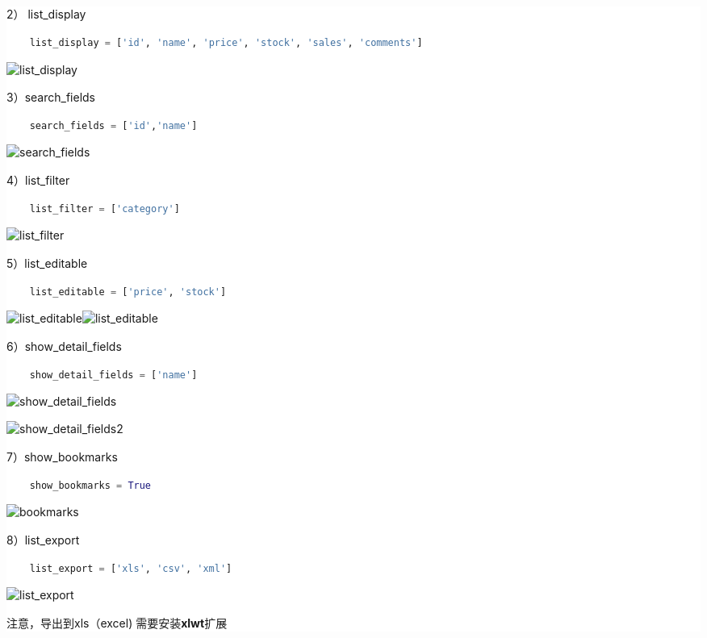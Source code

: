2） list_display

```python
    list_display = ['id', 'name', 'price', 'stock', 'sales', 'comments']
```

![list_display](file:///F:/python%E5%B0%B1%E4%B8%9A%E7%8F%AD%E8%AF%BE%E4%BB%B6/Django%E9%A1%B9%E7%9B%AE/%E7%BE%8E%E5%A4%9A%E5%95%86%E5%9F%8E%E9%A1%B9%E7%9B%AE-%E7%AC%AC12%E5%A4%A9/1-%E6%95%99%E5%AD%A6%E8%B5%84%E6%96%99/02-%E6%95%99%E5%AD%A6%E7%AC%94%E8%AE%B0/images/list_display.png)

3）search_fields

```python
    search_fields = ['id','name']
```

![search_fields](file:///F:/python%E5%B0%B1%E4%B8%9A%E7%8F%AD%E8%AF%BE%E4%BB%B6/Django%E9%A1%B9%E7%9B%AE/%E7%BE%8E%E5%A4%9A%E5%95%86%E5%9F%8E%E9%A1%B9%E7%9B%AE-%E7%AC%AC12%E5%A4%A9/1-%E6%95%99%E5%AD%A6%E8%B5%84%E6%96%99/02-%E6%95%99%E5%AD%A6%E7%AC%94%E8%AE%B0/images/search_fields.png)

4）list_filter

```python
    list_filter = ['category']
```

![list_filter](file:///F:/python%E5%B0%B1%E4%B8%9A%E7%8F%AD%E8%AF%BE%E4%BB%B6/Django%E9%A1%B9%E7%9B%AE/%E7%BE%8E%E5%A4%9A%E5%95%86%E5%9F%8E%E9%A1%B9%E7%9B%AE-%E7%AC%AC12%E5%A4%A9/1-%E6%95%99%E5%AD%A6%E8%B5%84%E6%96%99/02-%E6%95%99%E5%AD%A6%E7%AC%94%E8%AE%B0/images/list_filter.png)

5）list_editable

```python
    list_editable = ['price', 'stock']
```

![list_editable](file:///F:/python%E5%B0%B1%E4%B8%9A%E7%8F%AD%E8%AF%BE%E4%BB%B6/Django%E9%A1%B9%E7%9B%AE/%E7%BE%8E%E5%A4%9A%E5%95%86%E5%9F%8E%E9%A1%B9%E7%9B%AE-%E7%AC%AC12%E5%A4%A9/1-%E6%95%99%E5%AD%A6%E8%B5%84%E6%96%99/02-%E6%95%99%E5%AD%A6%E7%AC%94%E8%AE%B0/images/list_editable.png)![list_editable](file:///F:/python%E5%B0%B1%E4%B8%9A%E7%8F%AD%E8%AF%BE%E4%BB%B6/Django%E9%A1%B9%E7%9B%AE/%E7%BE%8E%E5%A4%9A%E5%95%86%E5%9F%8E%E9%A1%B9%E7%9B%AE-%E7%AC%AC12%E5%A4%A9/1-%E6%95%99%E5%AD%A6%E8%B5%84%E6%96%99/02-%E6%95%99%E5%AD%A6%E7%AC%94%E8%AE%B0/images/list_editable2.png)

6）show_detail_fields

```python
    show_detail_fields = ['name']
```

![show_detail_fields](file:///F:/python%E5%B0%B1%E4%B8%9A%E7%8F%AD%E8%AF%BE%E4%BB%B6/Django%E9%A1%B9%E7%9B%AE/%E7%BE%8E%E5%A4%9A%E5%95%86%E5%9F%8E%E9%A1%B9%E7%9B%AE-%E7%AC%AC12%E5%A4%A9/1-%E6%95%99%E5%AD%A6%E8%B5%84%E6%96%99/02-%E6%95%99%E5%AD%A6%E7%AC%94%E8%AE%B0/images/show_detail_fields.png)

![show_detail_fields2](file:///F:/python%E5%B0%B1%E4%B8%9A%E7%8F%AD%E8%AF%BE%E4%BB%B6/Django%E9%A1%B9%E7%9B%AE/%E7%BE%8E%E5%A4%9A%E5%95%86%E5%9F%8E%E9%A1%B9%E7%9B%AE-%E7%AC%AC12%E5%A4%A9/1-%E6%95%99%E5%AD%A6%E8%B5%84%E6%96%99/02-%E6%95%99%E5%AD%A6%E7%AC%94%E8%AE%B0/images/show_detail_fields2.png)

7）show_bookmarks

```python
    show_bookmarks = True
```

![bookmarks](file:///F:/python%E5%B0%B1%E4%B8%9A%E7%8F%AD%E8%AF%BE%E4%BB%B6/Django%E9%A1%B9%E7%9B%AE/%E7%BE%8E%E5%A4%9A%E5%95%86%E5%9F%8E%E9%A1%B9%E7%9B%AE-%E7%AC%AC12%E5%A4%A9/1-%E6%95%99%E5%AD%A6%E8%B5%84%E6%96%99/02-%E6%95%99%E5%AD%A6%E7%AC%94%E8%AE%B0/images/bookmarks.png)

8）list_export

```python
    list_export = ['xls', 'csv', 'xml']
```

![list_export](file:///F:/python%E5%B0%B1%E4%B8%9A%E7%8F%AD%E8%AF%BE%E4%BB%B6/Django%E9%A1%B9%E7%9B%AE/%E7%BE%8E%E5%A4%9A%E5%95%86%E5%9F%8E%E9%A1%B9%E7%9B%AE-%E7%AC%AC12%E5%A4%A9/1-%E6%95%99%E5%AD%A6%E8%B5%84%E6%96%99/02-%E6%95%99%E5%AD%A6%E7%AC%94%E8%AE%B0/images/list_export.png)

注意，导出到xls（excel) 需要安装**xlwt**扩展

